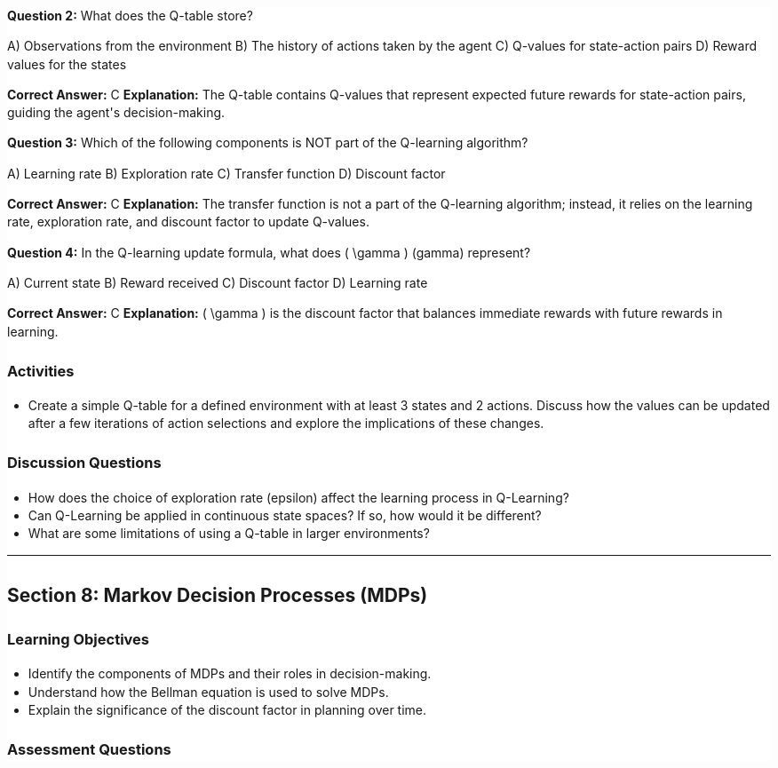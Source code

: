 **Question 2:** What does the Q-table store?

  A) Observations from the environment
  B) The history of actions taken by the agent
  C) Q-values for state-action pairs
  D) Reward values for the states

**Correct Answer:** C
**Explanation:** The Q-table contains Q-values that represent expected future rewards for state-action pairs, guiding the agent's decision-making.

**Question 3:** Which of the following components is NOT part of the Q-learning algorithm?

  A) Learning rate
  B) Exploration rate
  C) Transfer function
  D) Discount factor

**Correct Answer:** C
**Explanation:** The transfer function is not a part of the Q-learning algorithm; instead, it relies on the learning rate, exploration rate, and discount factor to update Q-values.

**Question 4:** In the Q-learning update formula, what does \( \gamma \) (gamma) represent?

  A) Current state
  B) Reward received
  C) Discount factor
  D) Learning rate

**Correct Answer:** C
**Explanation:** \( \gamma \) is the discount factor that balances immediate rewards with future rewards in learning.

### Activities
- Create a simple Q-table for a defined environment with at least 3 states and 2 actions. Discuss how the values can be updated after a few iterations of action selections and explore the implications of these changes.

### Discussion Questions
- How does the choice of exploration rate (epsilon) affect the learning process in Q-Learning?
- Can Q-Learning be applied in continuous state spaces? If so, how would it be different?
- What are some limitations of using a Q-table in larger environments?

---

## Section 8: Markov Decision Processes (MDPs)

### Learning Objectives
- Identify the components of MDPs and their roles in decision-making.
- Understand how the Bellman equation is used to solve MDPs.
- Explain the significance of the discount factor in planning over time.

### Assessment Questions
